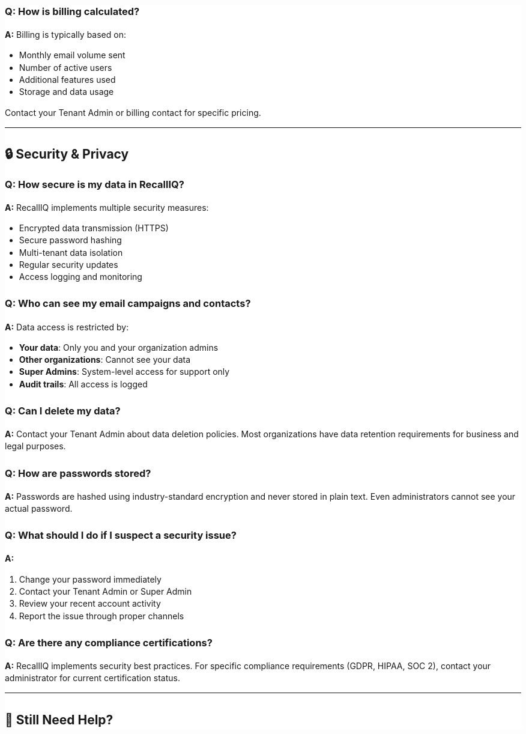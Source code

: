 ### Q: How is billing calculated?
**A:** Billing is typically based on:
- Monthly email volume sent
- Number of active users
- Additional features used
- Storage and data usage

Contact your Tenant Admin or billing contact for specific pricing.

---

## 🔒 Security & Privacy

### Q: How secure is my data in RecallIQ?
**A:** RecallIQ implements multiple security measures:
- Encrypted data transmission (HTTPS)
- Secure password hashing
- Multi-tenant data isolation
- Regular security updates
- Access logging and monitoring

### Q: Who can see my email campaigns and contacts?
**A:** Data access is restricted by:
- **Your data**: Only you and your organization admins
- **Other organizations**: Cannot see your data
- **Super Admins**: System-level access for support only
- **Audit trails**: All access is logged

### Q: Can I delete my data?
**A:** Contact your Tenant Admin about data deletion policies. Most organizations have data retention requirements for business and legal purposes.

### Q: How are passwords stored?
**A:** Passwords are hashed using industry-standard encryption and never stored in plain text. Even administrators cannot see your actual password.

### Q: What should I do if I suspect a security issue?
**A:** 
1. Change your password immediately
2. Contact your Tenant Admin or Super Admin
3. Review your recent account activity
4. Report the issue through proper channels

### Q: Are there any compliance certifications?
**A:** RecallIQ implements security best practices. For specific compliance requirements (GDPR, HIPAA, SOC 2), contact your administrator for current certification status.

---

## 🤔 Still Need Help?
